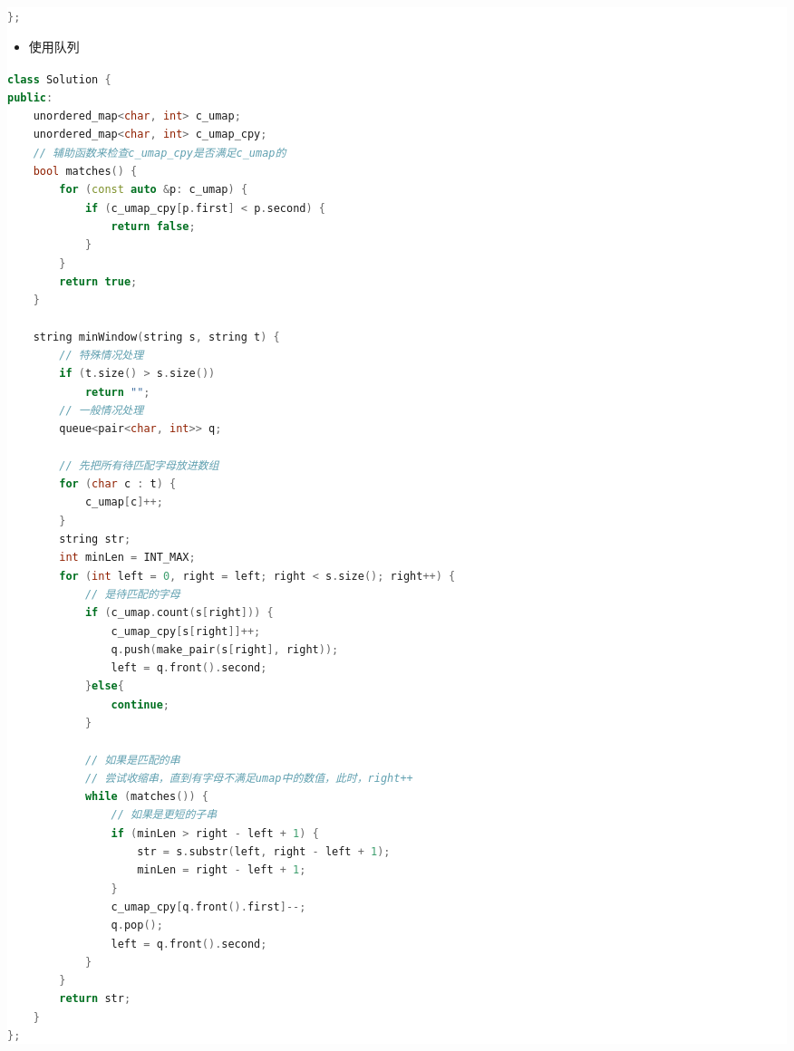```cpp
};
```

- 使用队列

```cpp
class Solution {
public:
    unordered_map<char, int> c_umap;
    unordered_map<char, int> c_umap_cpy;
    // 辅助函数来检查c_umap_cpy是否满足c_umap的
    bool matches() {
        for (const auto &p: c_umap) {
            if (c_umap_cpy[p.first] < p.second) {
                return false;
            }
        }
        return true;
    }

    string minWindow(string s, string t) {
        // 特殊情况处理
        if (t.size() > s.size())
            return "";
        // 一般情况处理
        queue<pair<char, int>> q;

        // 先把所有待匹配字母放进数组
        for (char c : t) {
            c_umap[c]++;
        }
        string str;
        int minLen = INT_MAX;
        for (int left = 0, right = left; right < s.size(); right++) {
            // 是待匹配的字母
            if (c_umap.count(s[right])) {
                c_umap_cpy[s[right]]++;
                q.push(make_pair(s[right], right));
                left = q.front().second;
            }else{
                continue;
            }

            // 如果是匹配的串
            // 尝试收缩串，直到有字母不满足umap中的数值，此时，right++
            while (matches()) {
                // 如果是更短的子串
                if (minLen > right - left + 1) {
                    str = s.substr(left, right - left + 1);
                    minLen = right - left + 1;
                }
                c_umap_cpy[q.front().first]--;
                q.pop();
                left = q.front().second;
            }
        }
        return str;
    }
};
```
